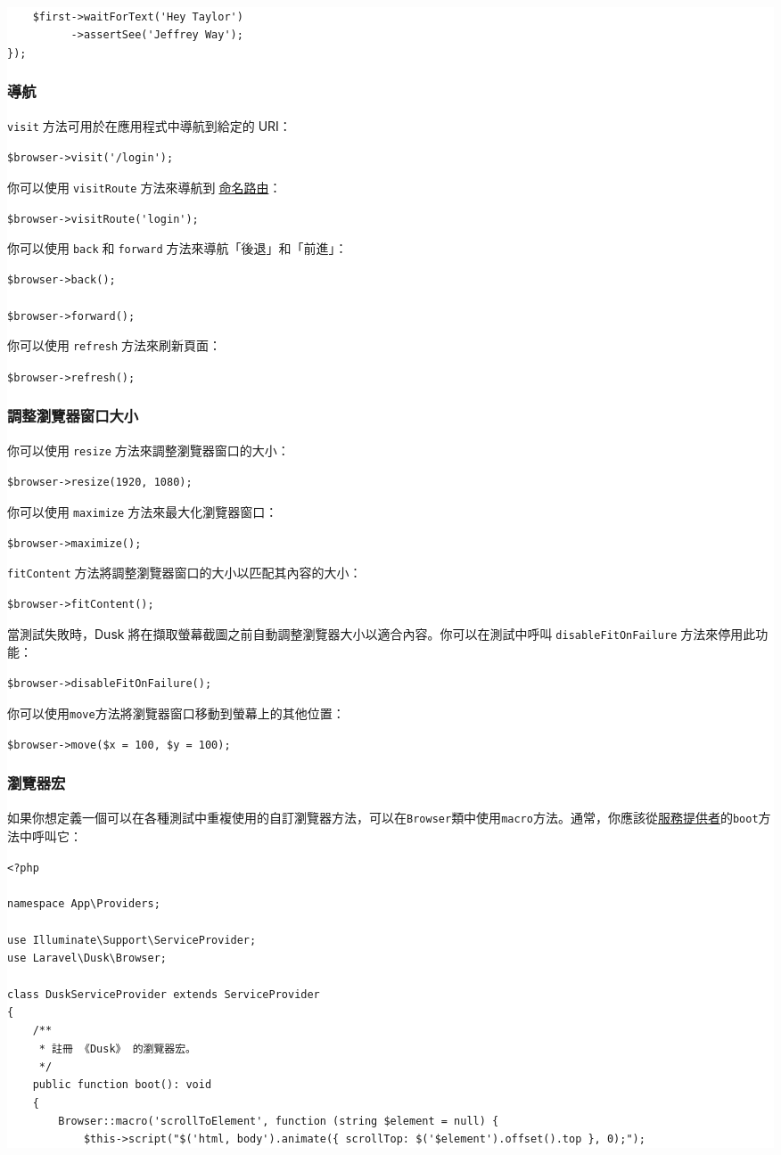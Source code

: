         $first->waitForText('Hey Taylor')
              ->assertSee('Jeffrey Way');
    });

### 導航

`visit` 方法可用於在應用程式中導航到給定的 URI：

    $browser->visit('/login');

你可以使用 `visitRoute` 方法來導航到 [命名路由](/docs/laravel/10.x/routing#named-routes)：

    $browser->visitRoute('login');

你可以使用 `back` 和 `forward` 方法來導航「後退」和「前進」：

    $browser->back();

    $browser->forward();

你可以使用 `refresh` 方法來刷新頁面：

    $browser->refresh();


### 調整瀏覽器窗口大小

你可以使用 `resize` 方法來調整瀏覽器窗口的大小：

    $browser->resize(1920, 1080);

你可以使用 `maximize` 方法來最大化瀏覽器窗口：

    $browser->maximize();

`fitContent` 方法將調整瀏覽器窗口的大小以匹配其內容的大小：

    $browser->fitContent();

當測試失敗時，Dusk 將在擷取螢幕截圖之前自動調整瀏覽器大小以適合內容。你可以在測試中呼叫 `disableFitOnFailure` 方法來停用此功能：

    $browser->disableFitOnFailure();

你可以使用`move`方法將瀏覽器窗口移動到螢幕上的其他位置：

    $browser->move($x = 100, $y = 100);

### 瀏覽器宏

如果你想定義一個可以在各種測試中重複使用的自訂瀏覽器方法，可以在`Browser`類中使用`macro`方法。通常，你應該從[服務提供者](/docs/laravel/10.x/providers)的`boot`方法中呼叫它：

    <?php

    namespace App\Providers;

    use Illuminate\Support\ServiceProvider;
    use Laravel\Dusk\Browser;

    class DuskServiceProvider extends ServiceProvider
    {
        /**
         * 註冊 《Dusk》 的瀏覽器宏。
         */
        public function boot(): void
        {
            Browser::macro('scrollToElement', function (string $element = null) {
                $this->script("$('html, body').animate({ scrollTop: $('$element').offset().top }, 0);");
